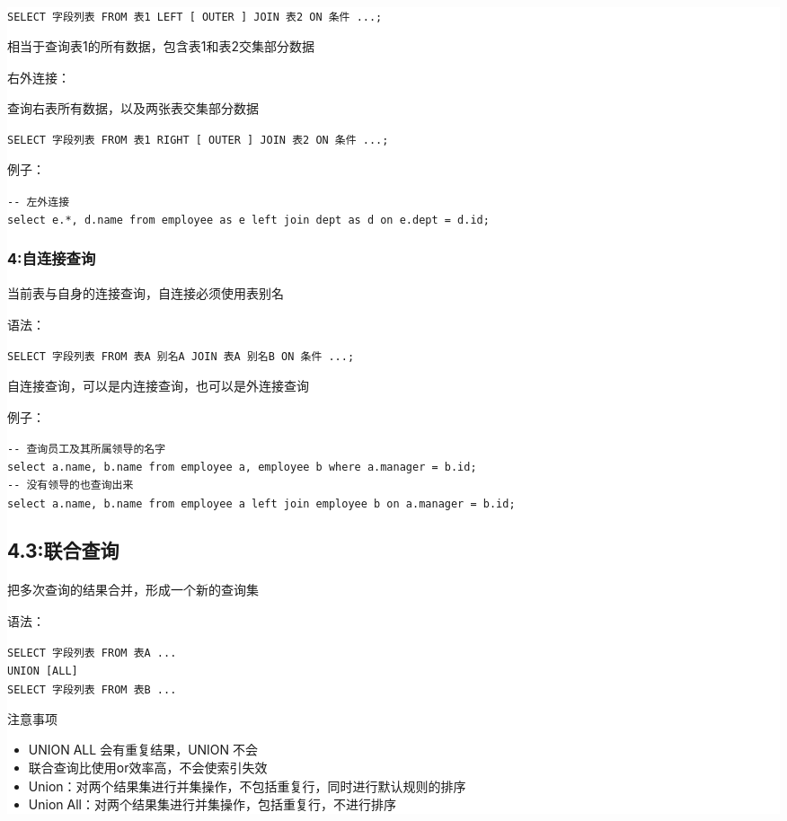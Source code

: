 ```
SELECT 字段列表 FROM 表1 LEFT [ OUTER ] JOIN 表2 ON 条件 ...;
```

相当于查询表1的所有数据，包含表1和表2交集部分数据



右外连接：

查询右表所有数据，以及两张表交集部分数据

```
SELECT 字段列表 FROM 表1 RIGHT [ OUTER ] JOIN 表2 ON 条件 ...;
```

例子：

```mysql
-- 左外连接
select e.*, d.name from employee as e left join dept as d on e.dept = d.id;
```

### 4:自连接查询

当前表与自身的连接查询，自连接必须使用表别名

语法：

```
SELECT 字段列表 FROM 表A 别名A JOIN 表A 别名B ON 条件 ...;
```

自连接查询，可以是内连接查询，也可以是外连接查询



例子：

```mysql
-- 查询员工及其所属领导的名字
select a.name, b.name from employee a, employee b where a.manager = b.id;
-- 没有领导的也查询出来
select a.name, b.name from employee a left join employee b on a.manager = b.id;
```

## 4.3:联合查询

把多次查询的结果合并，形成一个新的查询集

语法：

```mysql
SELECT 字段列表 FROM 表A ...
UNION [ALL]
SELECT 字段列表 FROM 表B ...
```

注意事项

- UNION ALL 会有重复结果，UNION 不会
- 联合查询比使用or效率高，不会使索引失效
- Union：对两个结果集进行并集操作，不包括重复行，同时进行默认规则的排序
- Union All：对两个结果集进行并集操作，包括重复行，不进行排序
